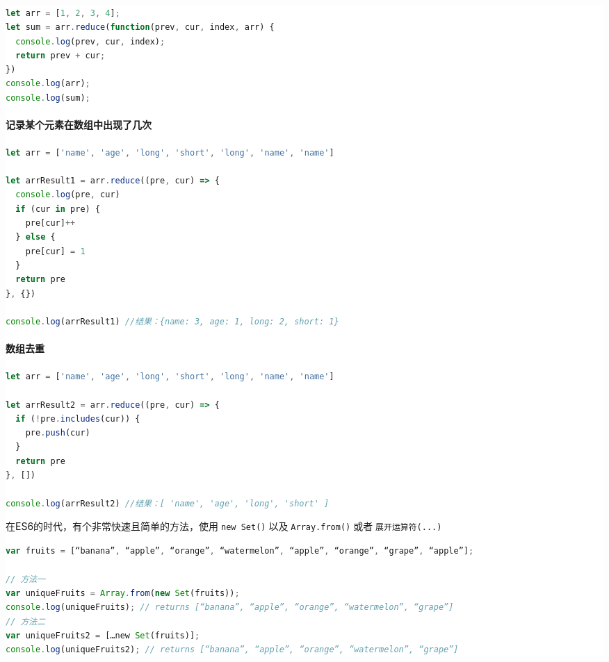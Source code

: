 ```js
let arr = [1, 2, 3, 4];
let sum = arr.reduce(function(prev, cur, index, arr) {
  console.log(prev, cur, index);
  return prev + cur;
})
console.log(arr);
console.log(sum);
```

#### 记录某个元素在数组中出现了几次

```js
let arr = ['name', 'age', 'long', 'short', 'long', 'name', 'name']

let arrResult1 = arr.reduce((pre, cur) => {
  console.log(pre, cur)
  if (cur in pre) {
    pre[cur]++
  } else {
    pre[cur] = 1
  }
  return pre
}, {})

console.log(arrResult1) //结果：{name: 3, age: 1, long: 2, short: 1}
```

#### 数组去重

```js
let arr = ['name', 'age', 'long', 'short', 'long', 'name', 'name']

let arrResult2 = arr.reduce((pre, cur) => {
  if (!pre.includes(cur)) {
    pre.push(cur)
  }
  return pre
}, [])

console.log(arrResult2) //结果：[ 'name', 'age', 'long', 'short' ]
```

在ES6的时代，有个非常快速且简单的方法，使用 `new Set()` 以及 `Array.from()` 或者 `展开运算符(...)`

```js
var fruits = [“banana”, “apple”, “orange”, “watermelon”, “apple”, “orange”, “grape”, “apple”];

// 方法一
var uniqueFruits = Array.from(new Set(fruits));
console.log(uniqueFruits); // returns [“banana”, “apple”, “orange”, “watermelon”, “grape”]
// 方法二
var uniqueFruits2 = […new Set(fruits)];
console.log(uniqueFruits2); // returns [“banana”, “apple”, “orange”, “watermelon”, “grape”]
```
